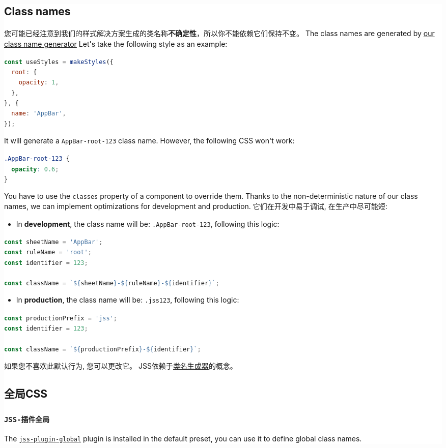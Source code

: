 ## Class names

您可能已经注意到我们的样式解决方案生成的类名称**不确定性**，所以你不能依赖它们保持不变。 The class names are generated by [our class name generator](/css-in-js/api/#creategenerateclassname-options-class-name-generator) Let's take the following style as an example:

```jsx
const useStyles = makeStyles({
  root: {
    opacity: 1,
  },
}, {
  name: 'AppBar',
});
```

It will generate a `AppBar-root-123` class name. However, the following CSS won't work:

```css
.AppBar-root-123 {
  opacity: 0.6;
}
```

You have to use the `classes` property of a component to override them. Thanks to the non-deterministic nature of our class names, we can implement optimizations for development and production. 它们在开发中易于调试, 在生产中尽可能短:

- In **development**, the class name will be: `.AppBar-root-123`, following this logic:

```js
const sheetName = 'AppBar';
const ruleName = 'root';
const identifier = 123;

const className = `${sheetName}-${ruleName}-${identifier}`;
```

- In **production**, the class name will be: `.jss123`, following this logic:

```js
const productionPrefix = 'jss';
const identifier = 123;

const className = `${productionPrefix}-${identifier}`;
```

如果您不喜欢此默认行为, 您可以更改它。 JSS依赖于[类名生成器](https://cssinjs.org/jss-api/#generate-your-class-names)的概念。

## 全局CSS

### `JSS-插件全局`

The [`jss-plugin-global`](#jss-plugins) plugin is installed in the default preset, you can use it to define global class names.

